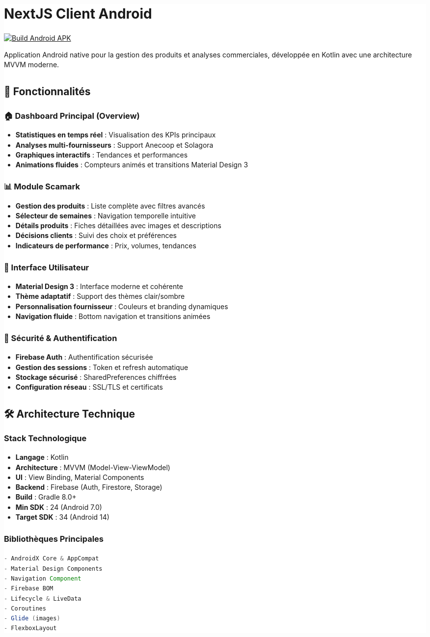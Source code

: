# NextJS Client Android

[![Build Android APK](https://github.com/YOUR_USERNAME/YOUR_REPO/actions/workflows/build-android.yml/badge.svg)](https://github.com/YOUR_USERNAME/YOUR_REPO/actions/workflows/build-android.yml)

Application Android native pour la gestion des produits et analyses commerciales, développée en Kotlin avec une architecture MVVM moderne.

## 📱 Fonctionnalités

### 🏠 Dashboard Principal (Overview)
- **Statistiques en temps réel** : Visualisation des KPIs principaux
- **Analyses multi-fournisseurs** : Support Anecoop et Solagora
- **Graphiques interactifs** : Tendances et performances
- **Animations fluides** : Compteurs animés et transitions Material Design 3

### 📊 Module Scamark
- **Gestion des produits** : Liste complète avec filtres avancés
- **Sélecteur de semaines** : Navigation temporelle intuitive
- **Détails produits** : Fiches détaillées avec images et descriptions
- **Décisions clients** : Suivi des choix et préférences
- **Indicateurs de performance** : Prix, volumes, tendances

### 🎨 Interface Utilisateur
- **Material Design 3** : Interface moderne et cohérente
- **Thème adaptatif** : Support des thèmes clair/sombre
- **Personnalisation fournisseur** : Couleurs et branding dynamiques
- **Navigation fluide** : Bottom navigation et transitions animées

### 🔐 Sécurité & Authentification
- **Firebase Auth** : Authentification sécurisée
- **Gestion des sessions** : Token et refresh automatique
- **Stockage sécurisé** : SharedPreferences chiffrées
- **Configuration réseau** : SSL/TLS et certificats

## 🛠 Architecture Technique

### Stack Technologique
- **Langage** : Kotlin
- **Architecture** : MVVM (Model-View-ViewModel)
- **UI** : View Binding, Material Components
- **Backend** : Firebase (Auth, Firestore, Storage)
- **Build** : Gradle 8.0+
- **Min SDK** : 24 (Android 7.0)
- **Target SDK** : 34 (Android 14)

### Bibliothèques Principales
```gradle
- AndroidX Core & AppCompat
- Material Design Components
- Navigation Component
- Firebase BOM
- Lifecycle & LiveData
- Coroutines
- Glide (images)
- FlexboxLayout
```
